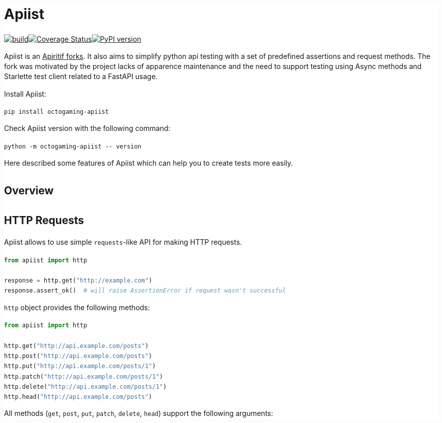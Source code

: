 # Apiist

[![build](https://github.com/BetOnYou/apiist/actions/workflows/branches.yaml/badge.svg)](https://github.com/BetOnYou/apiist/actions/workflows/branches.yaml)[![Coverage Status](https://coveralls.io/repos/github/BetOnYou/apiist/badge.svg?branch=main)](https://coveralls.io/github/BetOnYou/apiist?branch=main)[![PyPI version](https://badge.fury.io/py/octogaming-apiist.svg)](https://badge.fury.io/py/octogaming-apiist)

Apiist is an [Apiritif forks](https://github.com/Blazemeter/apiritif). It also aims to simplify python api testing with a set of
predefined assertions and request methods. The fork was motivated by the project lacks of apparence maintenance and the need to
support testing using Async methods and Starlette test client related to a FastAPI usage.

Install Apiist:

```
pip install octogaming-apiist
```

Check Apiist version with the following command:

```
python -m octogaming-apiist -- version
```

Here described some features of Apiist which can help you to create tests more easily.

## Overview

## HTTP Requests

Apiist allows to use simple `requests`-like API for making HTTP requests.

```python
from apiist import http

response = http.get("http://example.com")
response.assert_ok()  # will raise AssertionError if request wasn't successful
```

`http` object provides the following methods:

```python
from apiist import http

http.get("http://api.example.com/posts")
http.post("http://api.example.com/posts")
http.put("http://api.example.com/posts/1")
http.patch("http://api.example.com/posts/1")
http.delete("http://api.example.com/posts/1")
http.head("http://api.example.com/posts")
```

All methods (`get`, `post`, `put`, `patch`, `delete`, `head`) support the following arguments:

